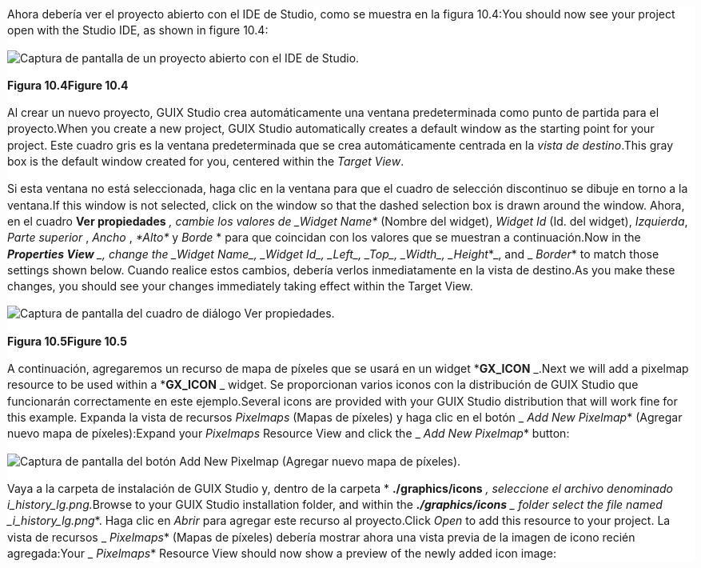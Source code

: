 <span data-ttu-id="67728-128">Ahora debería ver el proyecto abierto con el IDE de Studio, como se muestra en la figura 10.4:</span><span class="sxs-lookup"><span data-stu-id="67728-128">You should now see your project open with the Studio IDE, as shown in figure 10.4:</span></span>

![Captura de pantalla de un proyecto abierto con el IDE de Studio.](./media/guix-studio/initial_screen.png)

<span data-ttu-id="67728-130">**Figura 10.4**</span><span class="sxs-lookup"><span data-stu-id="67728-130">**Figure 10.4**</span></span>

<span data-ttu-id="67728-131">Al crear un nuevo proyecto, GUIX Studio crea automáticamente una ventana predeterminada como punto de partida para el proyecto.</span><span class="sxs-lookup"><span data-stu-id="67728-131">When you create a new project, GUIX Studio automatically creates a default window as the starting point for your project.</span></span> <span data-ttu-id="67728-132">Este cuadro gris es la ventana predeterminada que se crea automáticamente centrada en la *vista de destino*.</span><span class="sxs-lookup"><span data-stu-id="67728-132">This gray box is the default window created for you, centered within the *Target View*.</span></span>

<span data-ttu-id="67728-133">Si esta ventana no está seleccionada, haga clic en la ventana para que el cuadro de selección discontinuo se dibuje en torno a la ventana.</span><span class="sxs-lookup"><span data-stu-id="67728-133">If this window is not selected, click on the window so that the dashed selection box is drawn around the window.</span></span> <span data-ttu-id="67728-134">Ahora, en el cuadro **Ver propiedades** _*, cambie los valores de _*_Widget Name_*_ (Nombre del widget), _*_Widget Id_*_ (Id. del widget), _*_Izquierda_*_, _*_Parte superior_*_ , _*_Ancho_*_ , _*_Alto_\*_ y *_Borde_* \* para que coincidan con los valores que se muestran a continuación.</span><span class="sxs-lookup"><span data-stu-id="67728-134">Now in the ***Properties View** _, change the _*_Widget Name_*_, _*_Widget Id_*_, _*_Left_*_, _*_Top_*_, _*_Width_*_, _*_Height_*_, and _ *_Border_** to match those settings shown below.</span></span> <span data-ttu-id="67728-135">Cuando realice estos cambios, debería verlos inmediatamente en la vista de destino.</span><span class="sxs-lookup"><span data-stu-id="67728-135">As you make these changes, you should see your changes immediately taking effect within the Target View.</span></span>

![Captura de pantalla del cuadro de diálogo Ver propiedades.](./media/guix-studio/initial_window_properties.png)

<span data-ttu-id="67728-137">**Figura 10.5**</span><span class="sxs-lookup"><span data-stu-id="67728-137">**Figure 10.5**</span></span>

<span data-ttu-id="67728-138">A continuación, agregaremos un recurso de mapa de píxeles que se usará en un widget \***GX_ICON** _.</span><span class="sxs-lookup"><span data-stu-id="67728-138">Next we will add a pixelmap resource to be used within a \***GX_ICON** _ widget.</span></span> <span data-ttu-id="67728-139">Se proporcionan varios iconos con la distribución de GUIX Studio que funcionarán correctamente en este ejemplo.</span><span class="sxs-lookup"><span data-stu-id="67728-139">Several icons are provided with your GUIX Studio distribution that will work fine for this example.</span></span> <span data-ttu-id="67728-140">Expanda la vista de recursos _*_Pixelmaps_*_ (Mapas de píxeles) y haga clic en el botón _ *_Add New Pixelmap_*\* (Agregar nuevo mapa de píxeles):</span><span class="sxs-lookup"><span data-stu-id="67728-140">Expand your _*_Pixelmaps_*_ Resource View and click the _ *_Add New Pixelmap_*\* button:</span></span>

![Captura de pantalla del botón Add New Pixelmap (Agregar nuevo mapa de píxeles).](./media/guix-studio/image74.jpg)

<span data-ttu-id="67728-142">Vaya a la carpeta de instalación de GUIX Studio y, dentro de la carpeta \* **./graphics/icons** _, seleccione el archivo denominado _*_i_history_lg.png_*_.</span><span class="sxs-lookup"><span data-stu-id="67728-142">Browse to your GUIX Studio installation folder, and within the ***./graphics/icons** _ folder select the file named _*_i_history_lg.png_\*_.</span></span> <span data-ttu-id="67728-143">Haga clic en _*_Abrir_*_ para agregar este recurso al proyecto.</span><span class="sxs-lookup"><span data-stu-id="67728-143">Click _*_Open_*_ to add this resource to your project.</span></span> <span data-ttu-id="67728-144">La vista de recursos _ *_Pixelmaps_*\* (Mapas de píxeles) debería mostrar ahora una vista previa de la imagen de icono recién agregada:</span><span class="sxs-lookup"><span data-stu-id="67728-144">Your _ *_Pixelmaps_*\* Resource View should now show a preview of the newly added icon image:</span></span>
